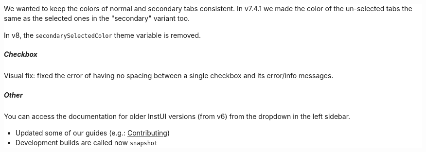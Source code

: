 We wanted to keep the colors of normal and secondary tabs consistent. In v7.4.1 we made the color of the un-selected tabs the same as the selected ones in the "secondary" variant too.

In v8, the `secondarySelectedColor` theme variable is removed.

##### Checkbox

Visual fix: fixed the error of having no spacing between a single checkbox and its error/info messages.

##### Other

You can access the documentation for older InstUI versions (from v6) from the dropdown in the left sidebar.

- Updated some of our guides (e.g.: [Contributing](#contributing))
- Development builds are called now `snapshot`

